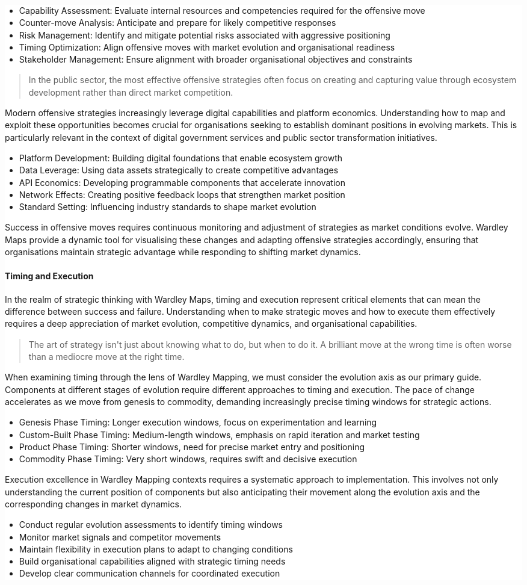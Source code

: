 - Capability Assessment: Evaluate internal resources and competencies required for the offensive move
- Counter-move Analysis: Anticipate and prepare for likely competitive responses
- Risk Management: Identify and mitigate potential risks associated with aggressive positioning
- Timing Optimization: Align offensive moves with market evolution and organisational readiness
- Stakeholder Management: Ensure alignment with broader organisational objectives and constraints

> In the public sector, the most effective offensive strategies often focus on creating and capturing value through ecosystem development rather than direct market competition.

Modern offensive strategies increasingly leverage digital capabilities and platform economics. Understanding how to map and exploit these opportunities becomes crucial for organisations seeking to establish dominant positions in evolving markets. This is particularly relevant in the context of digital government services and public sector transformation initiatives.

- Platform Development: Building digital foundations that enable ecosystem growth
- Data Leverage: Using data assets strategically to create competitive advantages
- API Economics: Developing programmable components that accelerate innovation
- Network Effects: Creating positive feedback loops that strengthen market position
- Standard Setting: Influencing industry standards to shape market evolution

Success in offensive moves requires continuous monitoring and adjustment of strategies as market conditions evolve. Wardley Maps provide a dynamic tool for visualising these changes and adapting offensive strategies accordingly, ensuring that organisations maintain strategic advantage while responding to shifting market dynamics.



#### <a id="timing-and-execution"></a>Timing and Execution

In the realm of strategic thinking with Wardley Maps, timing and execution represent critical elements that can mean the difference between success and failure. Understanding when to make strategic moves and how to execute them effectively requires a deep appreciation of market evolution, competitive dynamics, and organisational capabilities.

> The art of strategy isn't just about knowing what to do, but when to do it. A brilliant move at the wrong time is often worse than a mediocre move at the right time.

When examining timing through the lens of Wardley Mapping, we must consider the evolution axis as our primary guide. Components at different stages of evolution require different approaches to timing and execution. The pace of change accelerates as we move from genesis to commodity, demanding increasingly precise timing windows for strategic actions.

- Genesis Phase Timing: Longer execution windows, focus on experimentation and learning
- Custom-Built Phase Timing: Medium-length windows, emphasis on rapid iteration and market testing
- Product Phase Timing: Shorter windows, need for precise market entry and positioning
- Commodity Phase Timing: Very short windows, requires swift and decisive execution

Execution excellence in Wardley Mapping contexts requires a systematic approach to implementation. This involves not only understanding the current position of components but also anticipating their movement along the evolution axis and the corresponding changes in market dynamics.

- Conduct regular evolution assessments to identify timing windows
- Monitor market signals and competitor movements
- Maintain flexibility in execution plans to adapt to changing conditions
- Build organisational capabilities aligned with strategic timing needs
- Develop clear communication channels for coordinated execution
